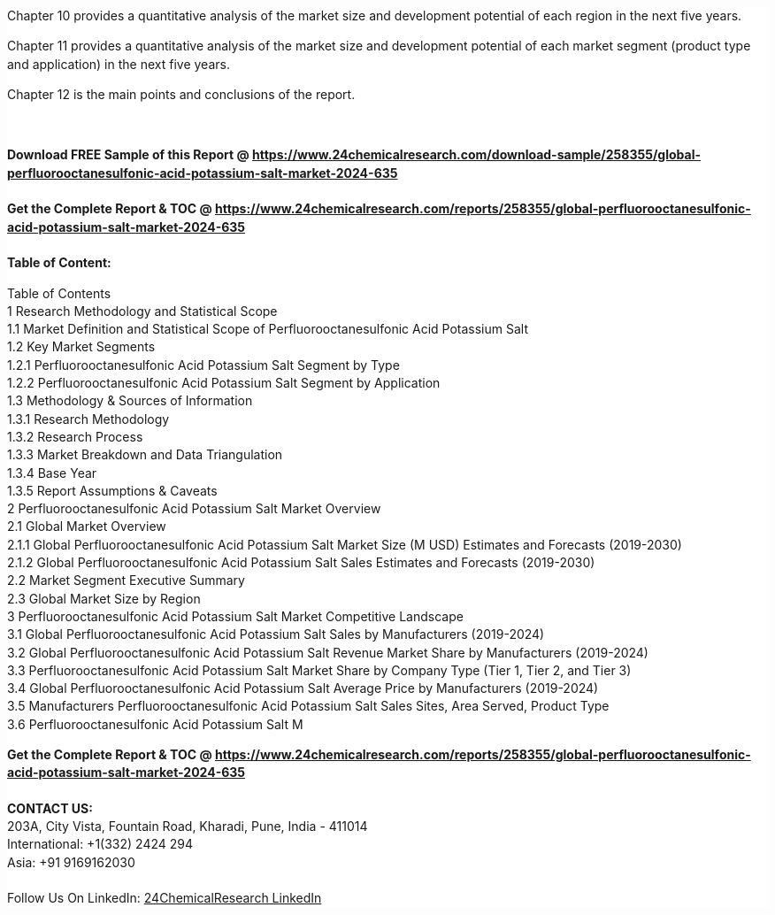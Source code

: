 Chapter 10 provides a quantitative analysis of the market size and development potential of each region in the next five years.</p><p>
</p><p>
Chapter 11 provides a quantitative analysis of the market size and development potential of each market segment (product type and application) in the next five years.</p><p>
</p><p>
Chapter 12 is the main points and conclusions of the report.</p><p>
</p><p>
 </p><div><b>Download FREE Sample of this Report @ 
            <a href="https://www.24chemicalresearch.com/download-sample/258355/global-perfluorooctanesulfonic-acid-potassium-salt-market-2024-635">
            https://www.24chemicalresearch.com/download-sample/258355/global-perfluorooctanesulfonic-acid-potassium-salt-market-2024-635</a></b></div><br><div><b>Get the Complete Report & TOC @ 
            <a href="https://www.24chemicalresearch.com/reports/258355/global-perfluorooctanesulfonic-acid-potassium-salt-market-2024-635">
            https://www.24chemicalresearch.com/reports/258355/global-perfluorooctanesulfonic-acid-potassium-salt-market-2024-635</a></b></div><br>
            <b>Table of Content:</b><p>Table of Contents<br />
1 Research Methodology and Statistical Scope<br />
1.1 Market Definition and Statistical Scope of Perfluorooctanesulfonic Acid Potassium Salt<br />
1.2 Key Market Segments<br />
1.2.1 Perfluorooctanesulfonic Acid Potassium Salt Segment by Type<br />
1.2.2 Perfluorooctanesulfonic Acid Potassium Salt Segment by Application<br />
1.3 Methodology & Sources of Information<br />
1.3.1 Research Methodology<br />
1.3.2 Research Process<br />
1.3.3 Market Breakdown and Data Triangulation<br />
1.3.4 Base Year<br />
1.3.5 Report Assumptions & Caveats<br />
2 Perfluorooctanesulfonic Acid Potassium Salt Market Overview<br />
2.1 Global Market Overview<br />
2.1.1 Global Perfluorooctanesulfonic Acid Potassium Salt Market Size (M USD) Estimates and Forecasts (2019-2030)<br />
2.1.2 Global Perfluorooctanesulfonic Acid Potassium Salt Sales Estimates and Forecasts (2019-2030)<br />
2.2 Market Segment Executive Summary<br />
2.3 Global Market Size by Region<br />
3 Perfluorooctanesulfonic Acid Potassium Salt Market Competitive Landscape<br />
3.1 Global Perfluorooctanesulfonic Acid Potassium Salt Sales by Manufacturers (2019-2024)<br />
3.2 Global Perfluorooctanesulfonic Acid Potassium Salt Revenue Market Share by Manufacturers (2019-2024)<br />
3.3 Perfluorooctanesulfonic Acid Potassium Salt Market Share by Company Type (Tier 1, Tier 2, and Tier 3)<br />
3.4 Global Perfluorooctanesulfonic Acid Potassium Salt Average Price by Manufacturers (2019-2024)<br />
3.5 Manufacturers Perfluorooctanesulfonic Acid Potassium Salt Sales Sites, Area Served, Product Type<br />
3.6 Perfluorooctanesulfonic Acid Potassium Salt M</p><div><b>Get the Complete Report & TOC @ 
            <a href="https://www.24chemicalresearch.com/reports/258355/global-perfluorooctanesulfonic-acid-potassium-salt-market-2024-635">
            https://www.24chemicalresearch.com/reports/258355/global-perfluorooctanesulfonic-acid-potassium-salt-market-2024-635</a></b></div><br><b>CONTACT US:</b><br>
            203A, City Vista, Fountain Road, Kharadi, Pune, India - 411014<br>
            International: +1(332) 2424 294<br>
            Asia: +91 9169162030 <br><br>
            Follow Us On LinkedIn: <a href="https://www.linkedin.com/company/24chemicalresearch/">24ChemicalResearch LinkedIn</a>